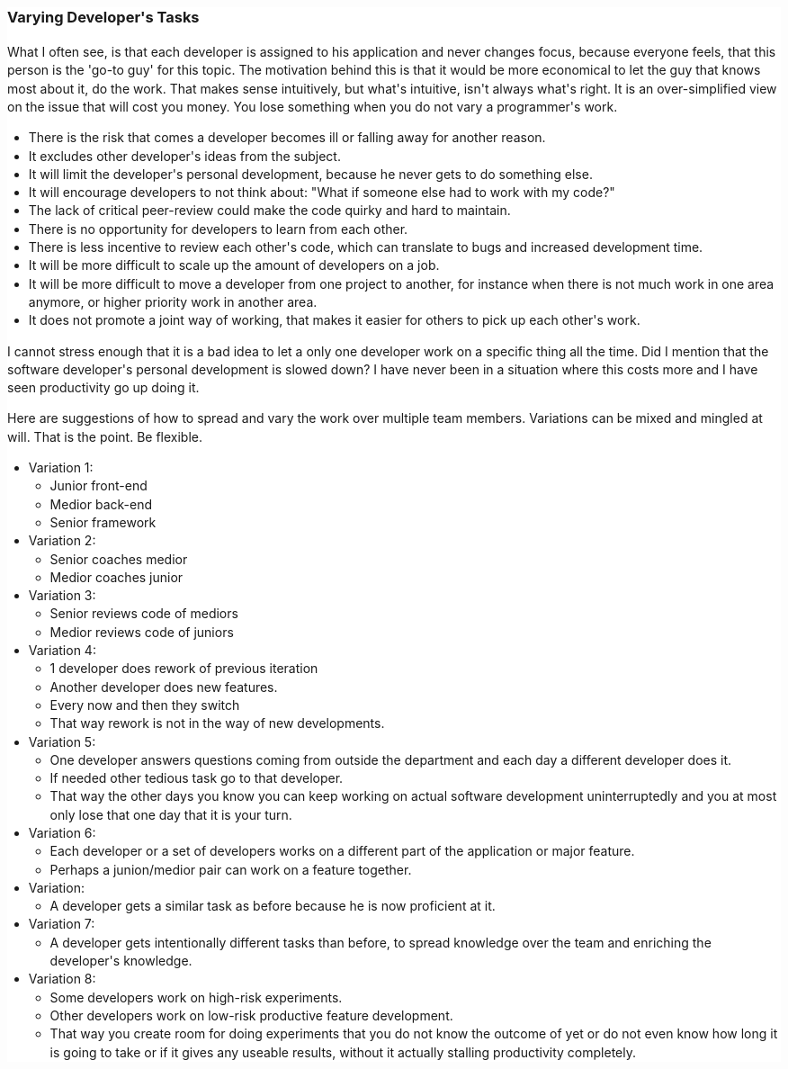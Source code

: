 ### Varying Developer's Tasks

What I often see, is that each developer is assigned to his application and never changes focus, because everyone feels, that this person is the 'go-to guy' for this topic. The motivation behind this is that it would be more economical to let the guy that knows most about it, do the work. That makes sense intuitively, but what's intuitive, isn't always what's right. It is an over-simplified view on the issue that will cost you money. You lose something when you do not vary a programmer's work.

- There is the risk that comes a developer becomes ill or falling away for another reason.
- It excludes other developer's ideas from the subject.
- It will limit the developer's personal development, because he never gets to do something else.
- It will encourage developers to not think about: "What if someone else had to work with my code?"
- The lack of critical peer-review could make the code quirky and hard to maintain.
- There is no opportunity for developers to learn from each other.
- There is less incentive to review each other's code, which can translate to bugs and increased development time.
- It will be more difficult to scale up the amount of developers on a job.
- It will be more difficult to move a developer from one project to another, for instance when there is not much work in one area anymore, or higher priority work in another area.
- It does not promote a joint way of working, that makes it easier for others to pick up each other's work.

I cannot stress enough that it is a bad idea to let a only one developer work on a specific thing all the time. Did I mention that the software developer's personal development is slowed down? I have never been in a situation where this costs more and I have seen productivity go up doing it.

Here are suggestions of how to spread and vary the work over multiple team members. Variations can be mixed and mingled at will. That is the point. Be flexible.

- Variation 1:
    - Junior front-end
    - Medior back-end
    - Senior framework
- Variation 2:
    - Senior coaches medior
    - Medior coaches junior
- Variation 3:
    - Senior reviews code of mediors
    - Medior reviews code of juniors
- Variation 4:
    - 1 developer does rework of previous iteration
    - Another developer does new features.
    - Every now and then they switch
    - That way rework is not in the way of new developments.
- Variation 5:
    - One developer answers questions coming from outside the department and each day a different developer does it.
    - If needed other tedious task go to that developer.
    - That way the other days you know you can keep working on actual software development uninterruptedly and you at most only lose that one day that it is your turn.
- Variation 6:
    - Each developer or a set of developers works on a different part of the application or major feature.
    - Perhaps a junion/medior pair can work on a feature together.
- Variation:
    - A developer gets a similar task as before because he is now proficient at it.
- Variation 7:
    - A developer gets intentionally different tasks than before, to spread knowledge over the team and enriching the developer's knowledge.
- Variation 8:
    - Some developers work on high-risk experiments.
    - Other developers work on low-risk productive feature development.
    - That way you create room for doing experiments that you do not know the outcome of yet or do not even know how long it is going to take or if it gives any useable results, without it actually stalling productivity completely.